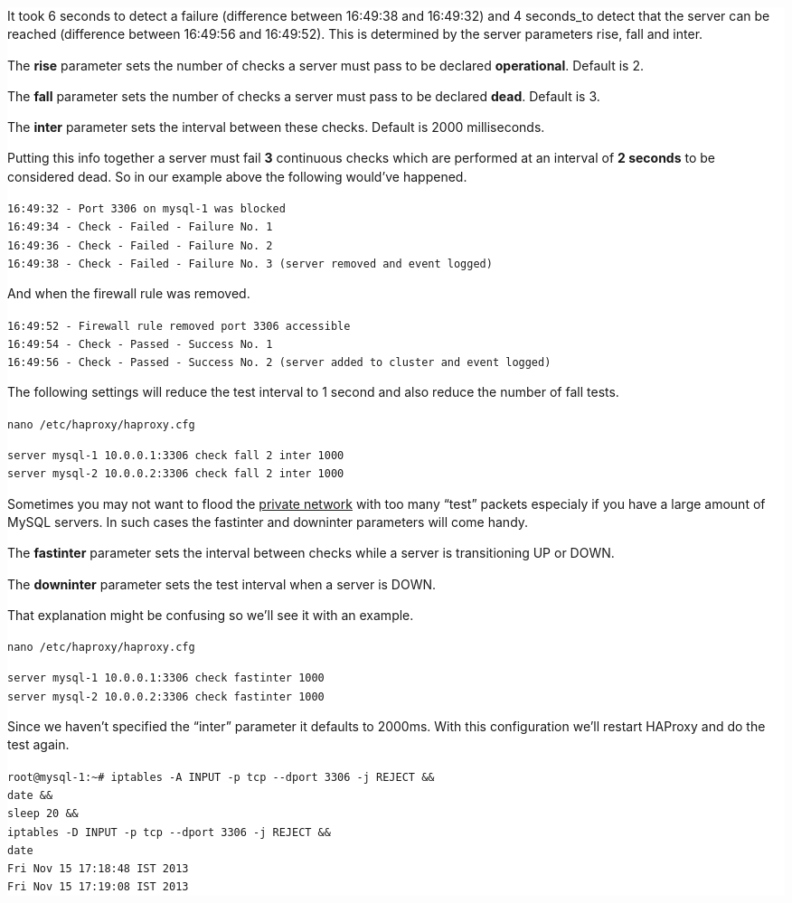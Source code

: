 It took 6 seconds to detect a failure (difference between 16:49:38 and 16:49:32) and 4 seconds\_to detect that the server can be reached (difference between 16:49:56 and 16:49:52). This is determined by the server parameters rise, fall and inter.

The **rise** parameter sets the number of checks a server must pass to be declared **operational**. Default is 2.

The **fall** parameter sets the number of checks a server must pass to be declared **dead**. Default is 3.

The **inter** parameter sets the interval between these checks. Default is 2000 milliseconds.

Putting this info together a server must fail **3** continuous checks which are performed at an interval of **2 seconds** to be considered dead. So in our example above the following would’ve happened.

    16:49:32 - Port 3306 on mysql-1 was blocked
    16:49:34 - Check - Failed - Failure No. 1
    16:49:36 - Check - Failed - Failure No. 2
    16:49:38 - Check - Failed - Failure No. 3 (server removed and event logged)

And when the firewall rule was removed.

    16:49:52 - Firewall rule removed port 3306 accessible
    16:49:54 - Check - Passed - Success No. 1
    16:49:56 - Check - Passed - Success No. 2 (server added to cluster and event logged)

The following settings will reduce the test interval to 1 second and also reduce the number of fall tests.

`nano /etc/haproxy/haproxy.cfg`

    server mysql-1 10.0.0.1:3306 check fall 2 inter 1000
    server mysql-2 10.0.0.2:3306 check fall 2 inter 1000

Sometimes you may not want to flood the [private network](https://www.digitalocean.com/community/articles/how-to-set-up-and-use-digitalocean-private-networking) with too many “test” packets especialy if you have a large amount of MySQL servers. In such cases the fastinter and downinter parameters will come handy.

The **fastinter** parameter sets the interval between checks while a server is transitioning UP or DOWN.

The **downinter** parameter sets the test interval when a server is DOWN.

That explanation might be confusing so we’ll see it with an example.

`nano /etc/haproxy/haproxy.cfg`

    server mysql-1 10.0.0.1:3306 check fastinter 1000
    server mysql-2 10.0.0.2:3306 check fastinter 1000

Since we haven’t specified the “inter” parameter it defaults to 2000ms. With this configuration we’ll restart HAProxy and do the test again.

    root@mysql-1:~# iptables -A INPUT -p tcp --dport 3306 -j REJECT &&
    date &&
    sleep 20 &&
    iptables -D INPUT -p tcp --dport 3306 -j REJECT &&
    date
    Fri Nov 15 17:18:48 IST 2013
    Fri Nov 15 17:19:08 IST 2013
